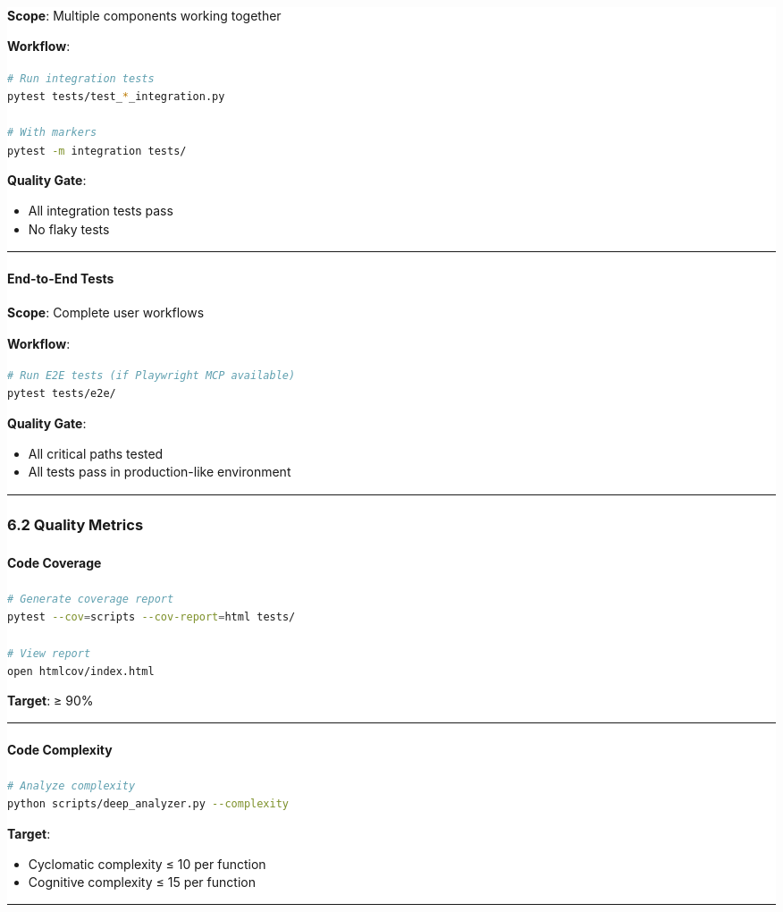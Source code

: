 **Scope**: Multiple components working together

**Workflow**:
```bash
# Run integration tests
pytest tests/test_*_integration.py

# With markers
pytest -m integration tests/
```

**Quality Gate**:
- All integration tests pass
- No flaky tests

---

#### End-to-End Tests

**Scope**: Complete user workflows

**Workflow**:
```bash
# Run E2E tests (if Playwright MCP available)
pytest tests/e2e/
```

**Quality Gate**:
- All critical paths tested
- All tests pass in production-like environment

---

### 6.2 Quality Metrics

#### Code Coverage

```bash
# Generate coverage report
pytest --cov=scripts --cov-report=html tests/

# View report
open htmlcov/index.html
```

**Target**: ≥ 90%

---

#### Code Complexity

```bash
# Analyze complexity
python scripts/deep_analyzer.py --complexity
```

**Target**:
- Cyclomatic complexity ≤ 10 per function
- Cognitive complexity ≤ 15 per function

---